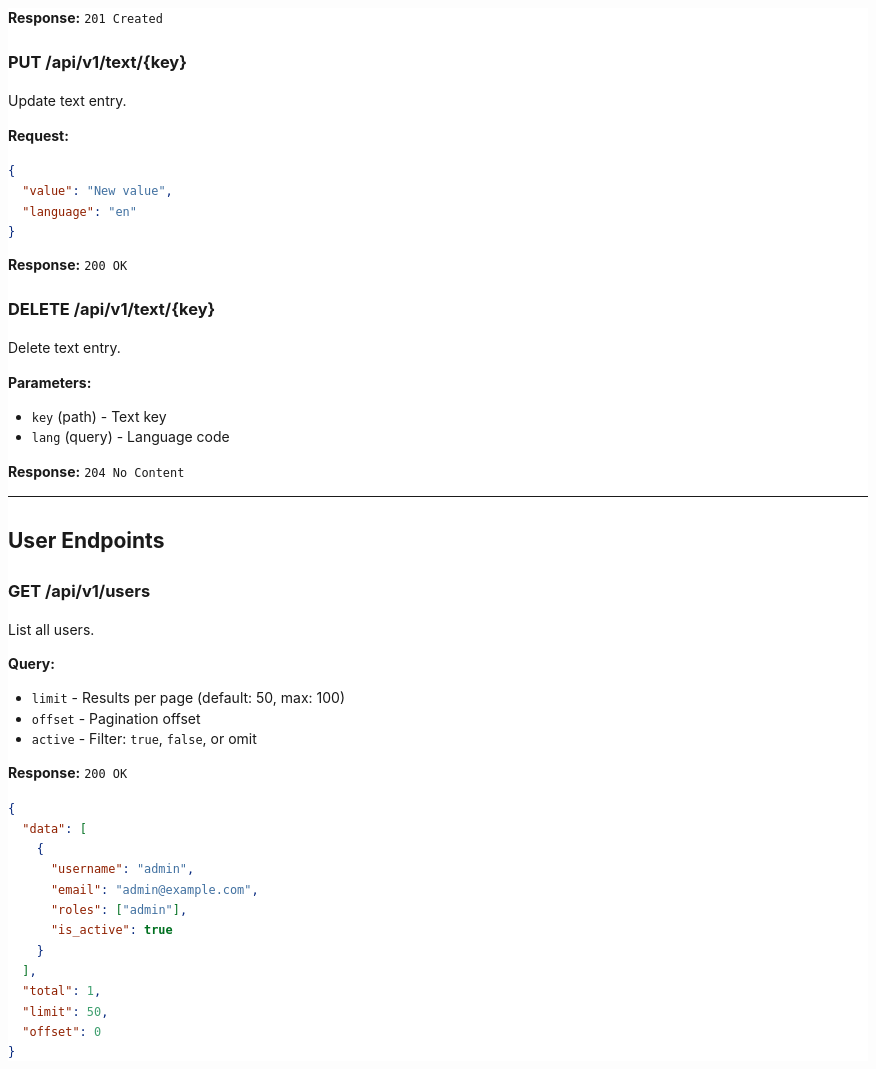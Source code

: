 **Response:** `201 Created`

### PUT /api/v1/text/{key}

Update text entry.

**Request:**
```json
{
  "value": "New value",
  "language": "en"
}
```

**Response:** `200 OK`

### DELETE /api/v1/text/{key}

Delete text entry.

**Parameters:**
- `key` (path) - Text key
- `lang` (query) - Language code

**Response:** `204 No Content`

---

## User Endpoints

### GET /api/v1/users

List all users.

**Query:**
- `limit` - Results per page (default: 50, max: 100)
- `offset` - Pagination offset
- `active` - Filter: `true`, `false`, or omit

**Response:** `200 OK`
```json
{
  "data": [
    {
      "username": "admin",
      "email": "admin@example.com",
      "roles": ["admin"],
      "is_active": true
    }
  ],
  "total": 1,
  "limit": 50,
  "offset": 0
}
```
